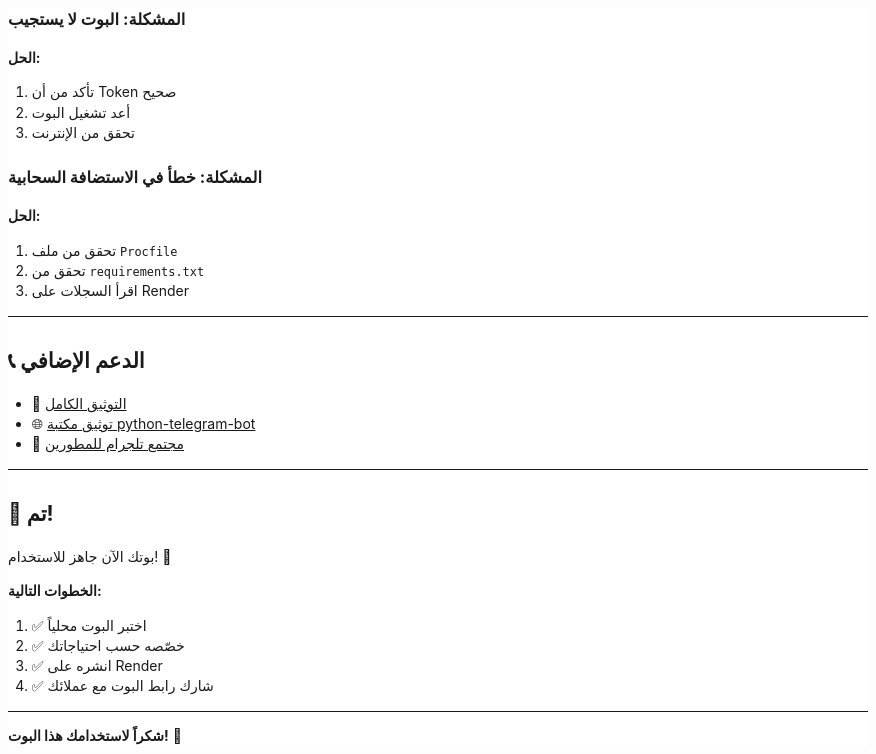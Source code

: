 ### المشكلة: البوت لا يستجيب

**الحل:**
1. تأكد من أن Token صحيح
2. أعد تشغيل البوت
3. تحقق من الإنترنت

### المشكلة: خطأ في الاستضافة السحابية

**الحل:**
1. تحقق من ملف `Procfile`
2. تحقق من `requirements.txt`
3. اقرأ السجلات على Render

---

## 📞 الدعم الإضافي

- 📖 [التوثيق الكامل](README.md)
- 🌐 [توثيق مكتبة python-telegram-bot](https://python-telegram-bot.readthedocs.io/)
- 💬 [مجتمع تلجرام للمطورين](https://t.me/telegram)

---

## 🎉 تم!

بوتك الآن جاهز للاستخدام! 🚀

**الخطوات التالية:**
1. ✅ اختبر البوت محلياً
2. ✅ خصّصه حسب احتياجاتك
3. ✅ انشره على Render
4. ✅ شارك رابط البوت مع عملائك

---

**شكراً لاستخدامك هذا البوت!** 💙

